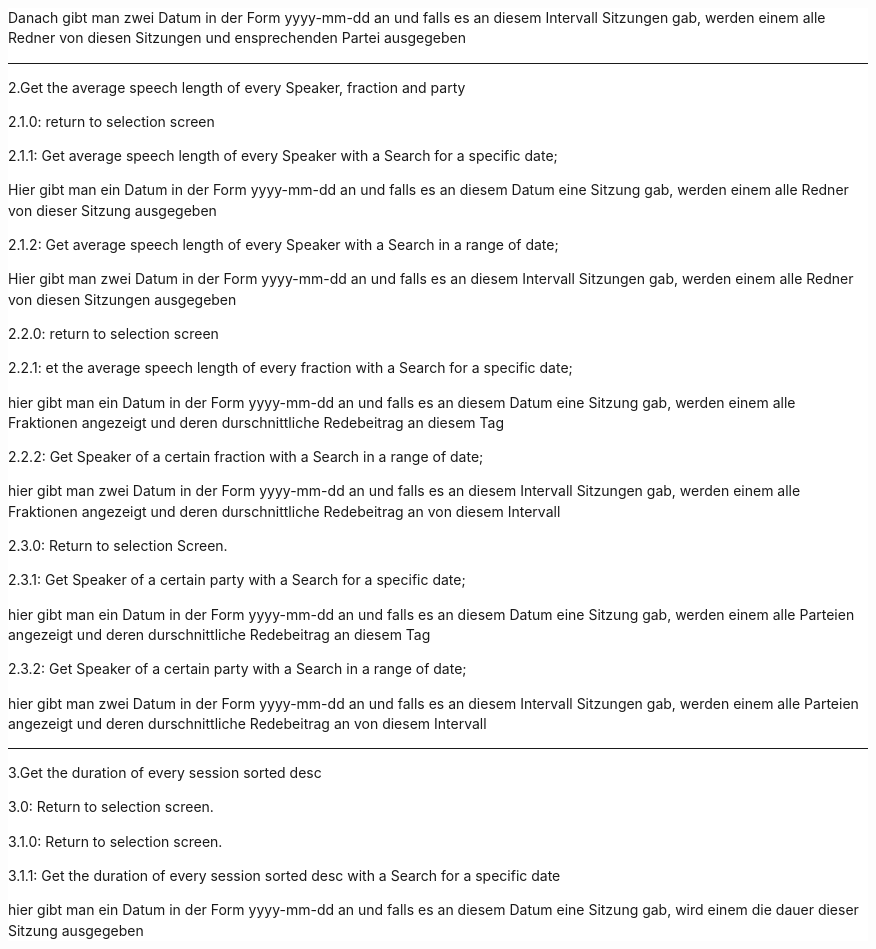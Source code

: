 Danach gibt man zwei Datum in der Form yyyy-mm-dd an und falls es an diesem Intervall Sitzungen gab, werden einem alle Redner von diesen
Sitzungen  und ensprechenden Partei ausgegeben

______________________________________________________________________________________________________________________________________________
2.Get the average speech length of every Speaker, fraction and party

2.1.0: return to selection screen

2.1.1: Get average speech length of every Speaker with a Search for a specific date;

Hier gibt man ein Datum in der Form yyyy-mm-dd an und falls es an diesem Datum eine Sitzung gab, werden einem alle Redner von dieser
Sitzung ausgegeben

2.1.2: Get average speech length of every Speaker with a Search in a range of date;

Hier gibt man zwei Datum in der Form yyyy-mm-dd an und falls es an diesem Intervall Sitzungen gab, werden einem alle Redner von diesen
Sitzungen ausgegeben

2.2.0: return to selection screen

2.2.1: et the average speech length of every fraction with a Search for a specific date;

hier gibt man ein Datum in der Form yyyy-mm-dd an und falls es an diesem Datum eine Sitzung gab, werden einem alle Fraktionen
angezeigt und deren durschnittliche Redebeitrag an diesem Tag

2.2.2: Get Speaker of a certain fraction with a Search in a range of date;

hier gibt man zwei Datum in der Form yyyy-mm-dd an und falls es an diesem Intervall Sitzungen gab, werden einem alle Fraktionen
angezeigt und deren durschnittliche Redebeitrag an von diesem Intervall

2.3.0: Return to selection Screen.

2.3.1: Get Speaker of a certain party with a Search for a specific date;

hier gibt man ein Datum in der Form yyyy-mm-dd an und falls es an diesem Datum eine Sitzung gab, werden einem alle Parteien
angezeigt und deren durschnittliche Redebeitrag an diesem Tag

2.3.2: Get Speaker of a certain party with a Search in a range of date;

hier gibt man zwei Datum in der Form yyyy-mm-dd an und falls es an diesem Intervall Sitzungen gab, werden einem alle Parteien
angezeigt und deren durschnittliche Redebeitrag an von diesem Intervall


____________________________________________________________________________________________________________________________________________
3.Get the duration of every session sorted desc

3.0: Return to selection screen.

3.1.0: Return to selection screen.

3.1.1: Get the duration of every session sorted desc with a Search for a specific date

hier gibt man ein Datum in der Form yyyy-mm-dd an und falls es an diesem Datum eine Sitzung gab, wird einem die dauer dieser
Sitzung ausgegeben
